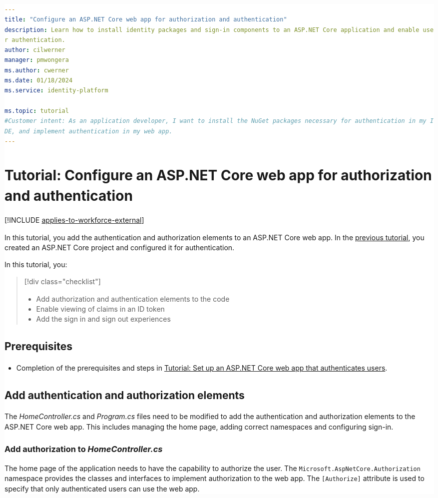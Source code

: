 ```yaml
---
title: "Configure an ASP.NET Core web app for authorization and authentication"
description: Learn how to install identity packages and sign-in components to an ASP.NET Core application and enable user authentication.
author: cilwerner
manager: pmwongera
ms.author: cwerner
ms.date: 01/18/2024
ms.service: identity-platform

ms.topic: tutorial
#Customer intent: As an application developer, I want to install the NuGet packages necessary for authentication in my IDE, and implement authentication in my web app.
---
```


# Tutorial: Configure an ASP.NET Core web app for authorization and authentication

[!INCLUDE [applies-to-workforce-external](../external-id/includes/applies-to-workforce-external.md)]

In this tutorial, you add the authentication and authorization elements to an ASP.NET Core web app. In the [previous tutorial](./tutorial-web-app-dotnet-prepare-app.md), you created an ASP.NET Core project and configured it for authentication. 

In this tutorial, you:

> [!div class="checklist"]
>
> * Add authorization and authentication elements to the code
> * Enable viewing of claims in an ID token
> * Add the sign in and sign out experiences

## Prerequisites

* Completion of the prerequisites and steps in [Tutorial: Set up an ASP.NET Core web app that authenticates users](tutorial-web-app-dotnet-prepare-app.md).

## Add authentication and authorization elements

The *HomeController.cs* and *Program.cs* files need to be modified to add the authentication and authorization elements to the ASP.NET Core web app. This includes managing the home page, adding correct namespaces and configuring sign-in.

### Add authorization to *HomeController.cs*

The home page of the application needs to have the capability to authorize the user. The `Microsoft.AspNetCore.Authorization` namespace provides the classes and interfaces to implement authorization to the web app. The `[Authorize]` attribute is used to specify that only authenticated users can use the web app.
